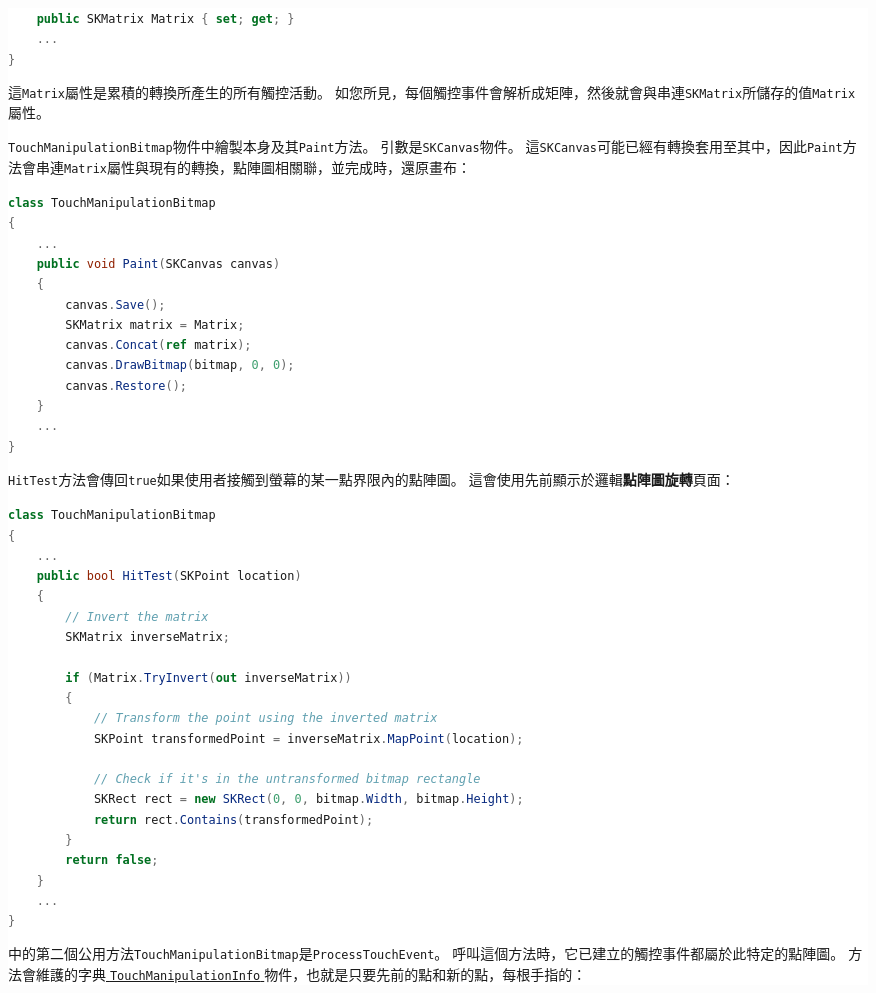 ```csharp
    public SKMatrix Matrix { set; get; }
    ...
}
```

這`Matrix`屬性是累積的轉換所產生的所有觸控活動。 如您所見，每個觸控事件會解析成矩陣，然後就會與串連`SKMatrix`所儲存的值`Matrix`屬性。

`TouchManipulationBitmap`物件中繪製本身及其`Paint`方法。 引數是`SKCanvas`物件。 這`SKCanvas`可能已經有轉換套用至其中，因此`Paint`方法會串連`Matrix`屬性與現有的轉換，點陣圖相關聯，並完成時，還原畫布：

```csharp
class TouchManipulationBitmap
{
    ...
    public void Paint(SKCanvas canvas)
    {
        canvas.Save();
        SKMatrix matrix = Matrix;
        canvas.Concat(ref matrix);
        canvas.DrawBitmap(bitmap, 0, 0);
        canvas.Restore();
    }
    ...
}
```

`HitTest`方法會傳回`true`如果使用者接觸到螢幕的某一點界限內的點陣圖。 這會使用先前顯示於邏輯**點陣圖旋轉**頁面：

```csharp
class TouchManipulationBitmap
{
    ...
    public bool HitTest(SKPoint location)
    {
        // Invert the matrix
        SKMatrix inverseMatrix;

        if (Matrix.TryInvert(out inverseMatrix))
        {
            // Transform the point using the inverted matrix
            SKPoint transformedPoint = inverseMatrix.MapPoint(location);

            // Check if it's in the untransformed bitmap rectangle
            SKRect rect = new SKRect(0, 0, bitmap.Width, bitmap.Height);
            return rect.Contains(transformedPoint);
        }
        return false;
    }
    ...
}
```

中的第二個公用方法`TouchManipulationBitmap`是`ProcessTouchEvent`。 呼叫這個方法時，它已建立的觸控事件都屬於此特定的點陣圖。 方法會維護的字典[ `TouchManipulationInfo` ](https://github.com/xamarin/xamarin-forms-samples/blob/master/SkiaSharpForms/Demos/Demos/SkiaSharpFormsDemos/Transforms/TouchManipulationInfo.cs)物件，也就是只要先前的點和新的點，每根手指的：

